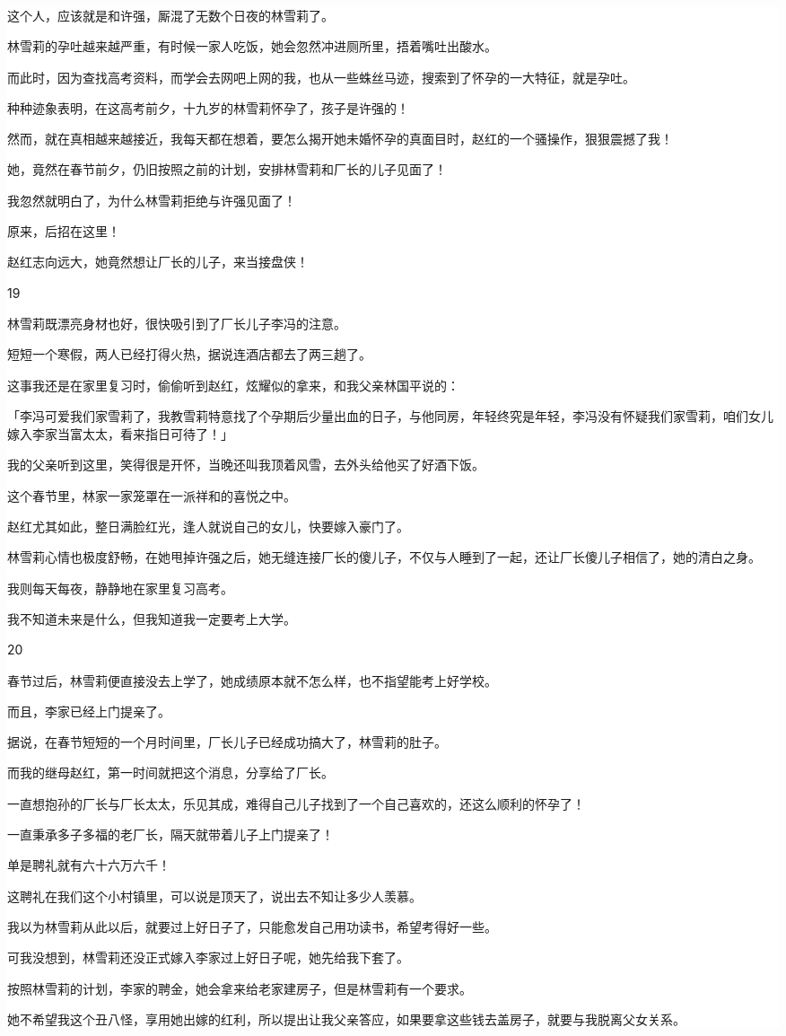 这个人，应该就是和许强，厮混了无数个日夜的林雪莉了。

林雪莉的孕吐越来越严重，有时候一家人吃饭，她会忽然冲进厕所里，捂着嘴吐出酸水。

而此时，因为查找高考资料，而学会去网吧上网的我，也从一些蛛丝马迹，搜索到了怀孕的一大特征，就是孕吐。

种种迹象表明，在这高考前夕，十九岁的林雪莉怀孕了，孩子是许强的！

然而，就在真相越来越接近，我每天都在想着，要怎么揭开她未婚怀孕的真面目时，赵红的一个骚操作，狠狠震撼了我！

她，竟然在春节前夕，仍旧按照之前的计划，安排林雪莉和厂长的儿子见面了！

我忽然就明白了，为什么林雪莉拒绝与许强见面了！

原来，后招在这里！

赵红志向远大，她竟然想让厂长的儿子，来当接盘侠！

19

林雪莉既漂亮身材也好，很快吸引到了厂长儿子李冯的注意。

短短一个寒假，两人已经打得火热，据说连酒店都去了两三趟了。

这事我还是在家里复习时，偷偷听到赵红，炫耀似的拿来，和我父亲林国平说的：

「李冯可爱我们家雪莉了，我教雪莉特意找了个孕期后少量出血的日子，与他同房，年轻终究是年轻，李冯没有怀疑我们家雪莉，咱们女儿嫁入李家当富太太，看来指日可待了！」

我的父亲听到这里，笑得很是开怀，当晚还叫我顶着风雪，去外头给他买了好酒下饭。

这个春节里，林家一家笼罩在一派祥和的喜悦之中。

赵红尤其如此，整日满脸红光，逢人就说自己的女儿，快要嫁入豪门了。

林雪莉心情也极度舒畅，在她甩掉许强之后，她无缝连接厂长的傻儿子，不仅与人睡到了一起，还让厂长傻儿子相信了，她的清白之身。

我则每天每夜，静静地在家里复习高考。

我不知道未来是什么，但我知道我一定要考上大学。

20

春节过后，林雪莉便直接没去上学了，她成绩原本就不怎么样，也不指望能考上好学校。

而且，李家已经上门提亲了。

据说，在春节短短的一个月时间里，厂长儿子已经成功搞大了，林雪莉的肚子。

而我的继母赵红，第一时间就把这个消息，分享给了厂长。

一直想抱孙的厂长与厂长太太，乐见其成，难得自己儿子找到了一个自己喜欢的，还这么顺利的怀孕了！

一直秉承多子多福的老厂长，隔天就带着儿子上门提亲了！

单是聘礼就有六十六万六千！

这聘礼在我们这个小村镇里，可以说是顶天了，说出去不知让多少人羡慕。

我以为林雪莉从此以后，就要过上好日子了，只能愈发自己用功读书，希望考得好一些。

可我没想到，林雪莉还没正式嫁入李家过上好日子呢，她先给我下套了。

按照林雪莉的计划，李家的聘金，她会拿来给老家建房子，但是林雪莉有一个要求。

她不希望我这个丑八怪，享用她出嫁的红利，所以提出让我父亲答应，如果要拿这些钱去盖房子，就要与我脱离父女关系。
